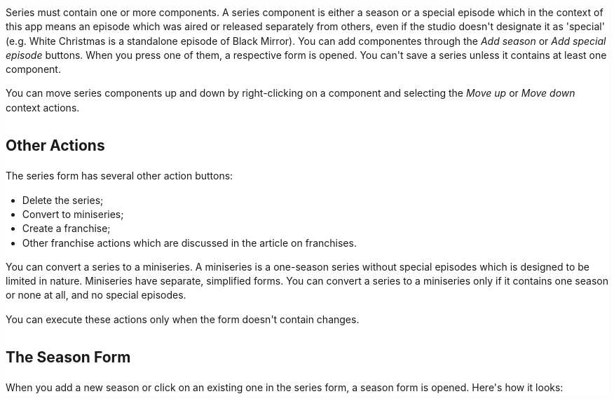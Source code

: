 Series must contain one or more components. A series component is either a season or a special episode which in the context of this app means an episode which was aired or released separately from others, even if the studio doesn't designate it as 'special' \(e.g. White Christmas is a standalone episode of Black Mirror\). You can add componentes through the _Add season_ or _Add special episode_ buttons. When you press one of them, a respective form is opened. You can't save a series unless it contains at least one component.

You can move series components up and down by right-clicking on a component and selecting the _Move up_ or _Move down_ context actions.

## Other Actions

The series form has several other action buttons:

* Delete the series;
* Convert to miniseries;
* Create a franchise;
* Other franchise actions which are discussed in the article on franchises.

You can convert a series to a miniseries. A miniseries is a one-season series without special episodes which is designed to be limited in nature. Miniseries have separate, simplified forms. You can convert a series to a miniseries only if it contains one season or none at all, and no special episodes.

You can execute these actions only when the form doesn't contain changes.

## The Season Form

When you add a new season or click on an existing one in the series form, a season form is opened. Here's how it looks:
